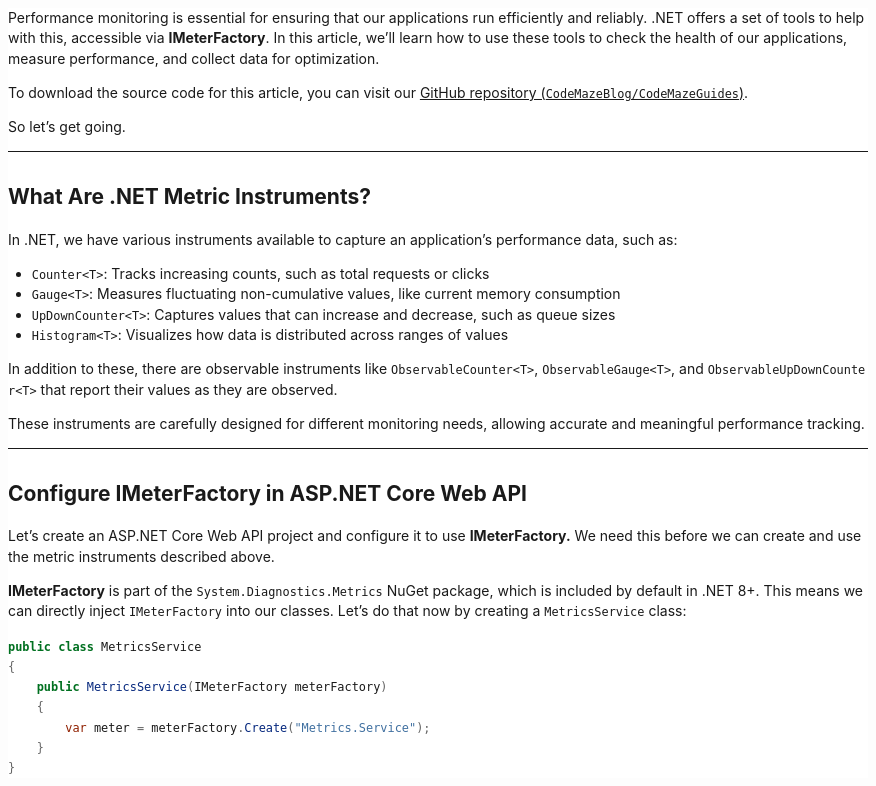 <SiteInfo
  name="Measure Application Performance in .NET Using IMeterFactory"
  desc="In this article, we'll learn how to measure the performance an ASP.NET Core Web API application using IMeterFactory."
  url="https://code-maze.com/dotnet-imeterfactory-application-performance"
  logo="/assets/image/code-maze.com/favicon.png"
  preview="https://code-maze.com/wp-content/uploads/2021/12/social-dotnet-core.png"/>

Performance monitoring is essential for ensuring that our applications run efficiently and reliably. .NET offers a set of tools to help with this, accessible via **IMeterFactory**. In this article, we’ll learn how to use these tools to check the health of our applications, measure performance, and collect data for optimization.

To download the source code for this article, you can visit our [GitHub repository (<VPIcon icon="iconfont icon-github"/>`CodeMazeBlog/CodeMazeGuides`)](https://github.com/CodeMazeBlog/CodeMazeGuides/tree/main/aspnetcore-features/PerformanceMonitoringWithIMeterFactory).

So let’s get going.

---

## What Are .NET Metric Instruments?

In .NET, we have various instruments available to capture an application’s performance data, such as:

- `Counter<T>`: Tracks increasing counts, such as total requests or clicks
- `Gauge<T>`: Measures fluctuating non-cumulative values, like current memory consumption
- `UpDownCounter<T>`: Captures values that can increase and decrease, such as queue sizes
- `Histogram<T>`: Visualizes how data is distributed across ranges of values

In addition to these, there are observable instruments like `ObservableCounter<T>`, `ObservableGauge<T>`, and `ObservableUpDownCounter<T>` that report their values as they are observed. 

These instruments are carefully designed for different monitoring needs, allowing accurate and meaningful performance tracking.

---

## Configure IMeterFactory in ASP.NET Core Web API

Let’s create an ASP.NET Core Web API project and configure it to use **IMeterFactory.** We need this before we can create and use the metric instruments described above.

**IMeterFactory** is part of the `System.Diagnostics.Metrics` NuGet package, which is included by default in .NET 8+. This means we can directly inject `IMeterFactory` into our classes. Let’s do that now by creating a `MetricsService` class:

```cs
public class MetricsService
{
    public MetricsService(IMeterFactory meterFactory)
    {
        var meter = meterFactory.Create("Metrics.Service");     
    }
}
```

